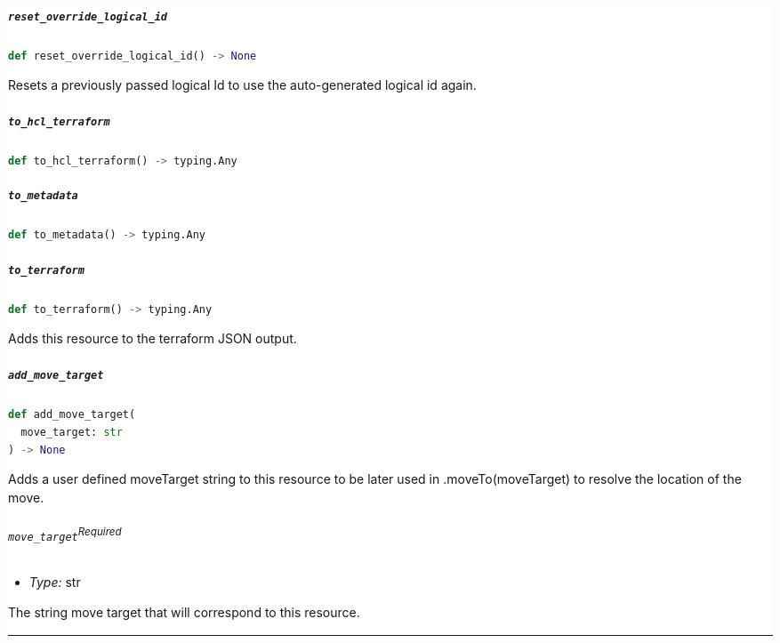 ##### `reset_override_logical_id` <a name="reset_override_logical_id" id="@cdktf/provider-vsphere.distributedVirtualSwitchPvlanMapping.DistributedVirtualSwitchPvlanMappingA.resetOverrideLogicalId"></a>

```python
def reset_override_logical_id() -> None
```

Resets a previously passed logical Id to use the auto-generated logical id again.

##### `to_hcl_terraform` <a name="to_hcl_terraform" id="@cdktf/provider-vsphere.distributedVirtualSwitchPvlanMapping.DistributedVirtualSwitchPvlanMappingA.toHclTerraform"></a>

```python
def to_hcl_terraform() -> typing.Any
```

##### `to_metadata` <a name="to_metadata" id="@cdktf/provider-vsphere.distributedVirtualSwitchPvlanMapping.DistributedVirtualSwitchPvlanMappingA.toMetadata"></a>

```python
def to_metadata() -> typing.Any
```

##### `to_terraform` <a name="to_terraform" id="@cdktf/provider-vsphere.distributedVirtualSwitchPvlanMapping.DistributedVirtualSwitchPvlanMappingA.toTerraform"></a>

```python
def to_terraform() -> typing.Any
```

Adds this resource to the terraform JSON output.

##### `add_move_target` <a name="add_move_target" id="@cdktf/provider-vsphere.distributedVirtualSwitchPvlanMapping.DistributedVirtualSwitchPvlanMappingA.addMoveTarget"></a>

```python
def add_move_target(
  move_target: str
) -> None
```

Adds a user defined moveTarget string to this resource to be later used in .moveTo(moveTarget) to resolve the location of the move.

###### `move_target`<sup>Required</sup> <a name="move_target" id="@cdktf/provider-vsphere.distributedVirtualSwitchPvlanMapping.DistributedVirtualSwitchPvlanMappingA.addMoveTarget.parameter.moveTarget"></a>

- *Type:* str

The string move target that will correspond to this resource.

---